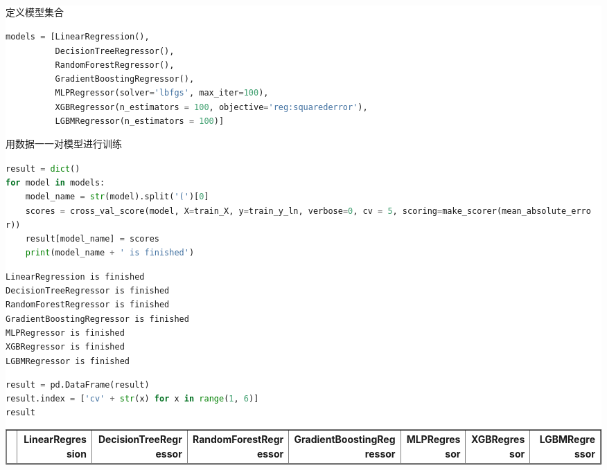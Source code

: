 定义模型集合


```python
models = [LinearRegression(),
          DecisionTreeRegressor(),
          RandomForestRegressor(),
          GradientBoostingRegressor(),
          MLPRegressor(solver='lbfgs', max_iter=100), 
          XGBRegressor(n_estimators = 100, objective='reg:squarederror'), 
          LGBMRegressor(n_estimators = 100)]
```

用数据一一对模型进行训练


```python
result = dict()
for model in models:
    model_name = str(model).split('(')[0]
    scores = cross_val_score(model, X=train_X, y=train_y_ln, verbose=0, cv = 5, scoring=make_scorer(mean_absolute_error))
    result[model_name] = scores
    print(model_name + ' is finished')
```

    LinearRegression is finished
    DecisionTreeRegressor is finished
    RandomForestRegressor is finished
    GradientBoostingRegressor is finished
    MLPRegressor is finished
    XGBRegressor is finished
    LGBMRegressor is finished
    


```python
result = pd.DataFrame(result)
result.index = ['cv' + str(x) for x in range(1, 6)]
result
```




<div>
<style scoped>
    .dataframe tbody tr th:only-of-type {
        vertical-align: middle;
    }

    .dataframe tbody tr th {
        vertical-align: top;
    }

    .dataframe thead th {
        text-align: right;
    }
</style>
<table border="1" class="dataframe">
  <thead>
    <tr style="text-align: right;">
      <th></th>
      <th>LinearRegression</th>
      <th>DecisionTreeRegressor</th>
      <th>RandomForestRegressor</th>
      <th>GradientBoostingRegressor</th>
      <th>MLPRegressor</th>
      <th>XGBRegressor</th>
      <th>LGBMRegressor</th>
    </tr>